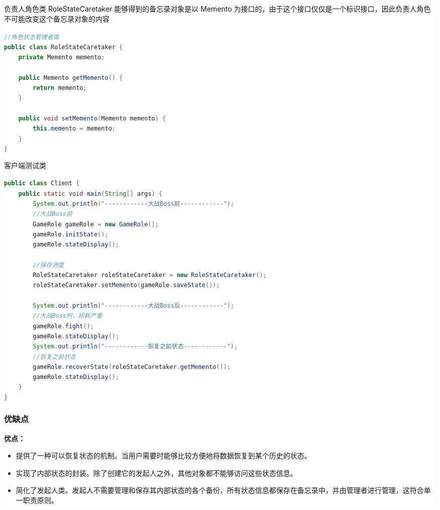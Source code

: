 负责人角色类 RoleStateCaretaker 能够得到的备忘录对象是以 Memento 为接口的，由于这个接口仅仅是一个标识接口，因此负责人角色不可能改变这个备忘录对象的内容

```java
//角色状态管理者类
public class RoleStateCaretaker {
    private Memento memento;

    public Memento getMemento() {
        return memento;
    }

    public void setMemento(Memento memento) {
        this.memento = memento;
    }
}
```



客户端测试类

```java
public class Client {
    public static void main(String[] args) {
        System.out.println("------------大战Boss前------------");
        //大战Boss前
        GameRole gameRole = new GameRole();
        gameRole.initState();
        gameRole.stateDisplay();

        //保存进度
        RoleStateCaretaker roleStateCaretaker = new RoleStateCaretaker();
        roleStateCaretaker.setMemento(gameRole.saveState());
        
        System.out.println("------------大战Boss后------------");
        //大战Boss时，损耗严重
        gameRole.fight();
        gameRole.stateDisplay();
        System.out.println("------------恢复之前状态------------");
        //恢复之前状态
        gameRole.recoverState(roleStateCaretaker.getMemento());
        gameRole.stateDisplay();
    }
}
```



### 优缺点

**优点：**

- 提供了一种可以恢复状态的机制。当用户需要时能够比较方便地将数据恢复到某个历史的状态。

- 实现了内部状态的封装。除了创建它的发起人之外，其他对象都不能够访问这些状态信息。

- 简化了发起人类。发起人不需要管理和保存其内部状态的各个备份，所有状态信息都保存在备忘录中，并由管理者进行管理，这符合单一职责原则。
